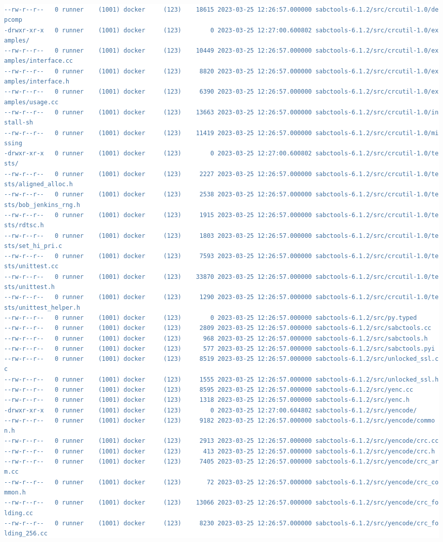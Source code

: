 ```diff
--rw-r--r--   0 runner    (1001) docker     (123)    18615 2023-03-25 12:26:57.000000 sabctools-6.1.2/src/crcutil-1.0/depcomp
-drwxr-xr-x   0 runner    (1001) docker     (123)        0 2023-03-25 12:27:00.600802 sabctools-6.1.2/src/crcutil-1.0/examples/
--rw-r--r--   0 runner    (1001) docker     (123)    10449 2023-03-25 12:26:57.000000 sabctools-6.1.2/src/crcutil-1.0/examples/interface.cc
--rw-r--r--   0 runner    (1001) docker     (123)     8820 2023-03-25 12:26:57.000000 sabctools-6.1.2/src/crcutil-1.0/examples/interface.h
--rw-r--r--   0 runner    (1001) docker     (123)     6390 2023-03-25 12:26:57.000000 sabctools-6.1.2/src/crcutil-1.0/examples/usage.cc
--rw-r--r--   0 runner    (1001) docker     (123)    13663 2023-03-25 12:26:57.000000 sabctools-6.1.2/src/crcutil-1.0/install-sh
--rw-r--r--   0 runner    (1001) docker     (123)    11419 2023-03-25 12:26:57.000000 sabctools-6.1.2/src/crcutil-1.0/missing
-drwxr-xr-x   0 runner    (1001) docker     (123)        0 2023-03-25 12:27:00.600802 sabctools-6.1.2/src/crcutil-1.0/tests/
--rw-r--r--   0 runner    (1001) docker     (123)     2227 2023-03-25 12:26:57.000000 sabctools-6.1.2/src/crcutil-1.0/tests/aligned_alloc.h
--rw-r--r--   0 runner    (1001) docker     (123)     2538 2023-03-25 12:26:57.000000 sabctools-6.1.2/src/crcutil-1.0/tests/bob_jenkins_rng.h
--rw-r--r--   0 runner    (1001) docker     (123)     1915 2023-03-25 12:26:57.000000 sabctools-6.1.2/src/crcutil-1.0/tests/rdtsc.h
--rw-r--r--   0 runner    (1001) docker     (123)     1803 2023-03-25 12:26:57.000000 sabctools-6.1.2/src/crcutil-1.0/tests/set_hi_pri.c
--rw-r--r--   0 runner    (1001) docker     (123)     7593 2023-03-25 12:26:57.000000 sabctools-6.1.2/src/crcutil-1.0/tests/unittest.cc
--rw-r--r--   0 runner    (1001) docker     (123)    33870 2023-03-25 12:26:57.000000 sabctools-6.1.2/src/crcutil-1.0/tests/unittest.h
--rw-r--r--   0 runner    (1001) docker     (123)     1290 2023-03-25 12:26:57.000000 sabctools-6.1.2/src/crcutil-1.0/tests/unittest_helper.h
--rw-r--r--   0 runner    (1001) docker     (123)        0 2023-03-25 12:26:57.000000 sabctools-6.1.2/src/py.typed
--rw-r--r--   0 runner    (1001) docker     (123)     2809 2023-03-25 12:26:57.000000 sabctools-6.1.2/src/sabctools.cc
--rw-r--r--   0 runner    (1001) docker     (123)      968 2023-03-25 12:26:57.000000 sabctools-6.1.2/src/sabctools.h
--rw-r--r--   0 runner    (1001) docker     (123)      577 2023-03-25 12:26:57.000000 sabctools-6.1.2/src/sabctools.pyi
--rw-r--r--   0 runner    (1001) docker     (123)     8519 2023-03-25 12:26:57.000000 sabctools-6.1.2/src/unlocked_ssl.cc
--rw-r--r--   0 runner    (1001) docker     (123)     1555 2023-03-25 12:26:57.000000 sabctools-6.1.2/src/unlocked_ssl.h
--rw-r--r--   0 runner    (1001) docker     (123)     8595 2023-03-25 12:26:57.000000 sabctools-6.1.2/src/yenc.cc
--rw-r--r--   0 runner    (1001) docker     (123)     1318 2023-03-25 12:26:57.000000 sabctools-6.1.2/src/yenc.h
-drwxr-xr-x   0 runner    (1001) docker     (123)        0 2023-03-25 12:27:00.604802 sabctools-6.1.2/src/yencode/
--rw-r--r--   0 runner    (1001) docker     (123)     9182 2023-03-25 12:26:57.000000 sabctools-6.1.2/src/yencode/common.h
--rw-r--r--   0 runner    (1001) docker     (123)     2913 2023-03-25 12:26:57.000000 sabctools-6.1.2/src/yencode/crc.cc
--rw-r--r--   0 runner    (1001) docker     (123)      413 2023-03-25 12:26:57.000000 sabctools-6.1.2/src/yencode/crc.h
--rw-r--r--   0 runner    (1001) docker     (123)     7405 2023-03-25 12:26:57.000000 sabctools-6.1.2/src/yencode/crc_arm.cc
--rw-r--r--   0 runner    (1001) docker     (123)       72 2023-03-25 12:26:57.000000 sabctools-6.1.2/src/yencode/crc_common.h
--rw-r--r--   0 runner    (1001) docker     (123)    13066 2023-03-25 12:26:57.000000 sabctools-6.1.2/src/yencode/crc_folding.cc
--rw-r--r--   0 runner    (1001) docker     (123)     8230 2023-03-25 12:26:57.000000 sabctools-6.1.2/src/yencode/crc_folding_256.cc
```